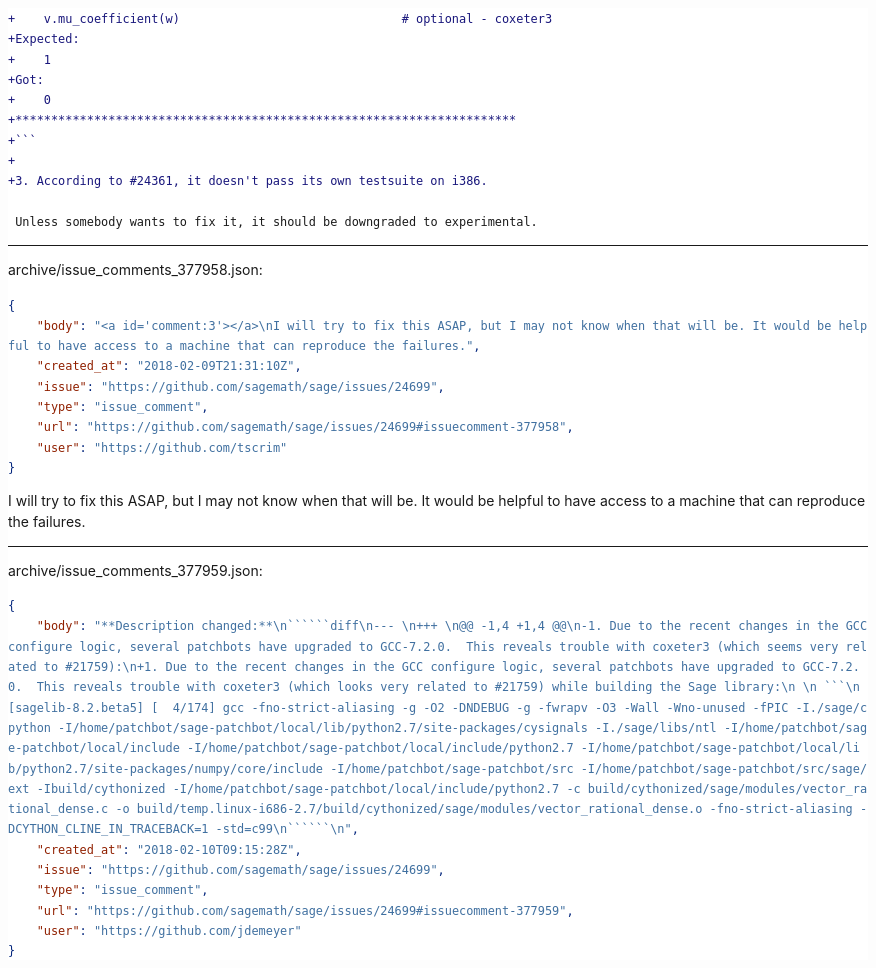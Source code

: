 ``````diff
+    v.mu_coefficient(w)                               # optional - coxeter3
+Expected:
+    1
+Got:
+    0
+**********************************************************************
+```
+
+3. According to #24361, it doesn't pass its own testsuite on i386.
 
 Unless somebody wants to fix it, it should be downgraded to experimental.
``````




---

archive/issue_comments_377958.json:
```json
{
    "body": "<a id='comment:3'></a>\nI will try to fix this ASAP, but I may not know when that will be. It would be helpful to have access to a machine that can reproduce the failures.",
    "created_at": "2018-02-09T21:31:10Z",
    "issue": "https://github.com/sagemath/sage/issues/24699",
    "type": "issue_comment",
    "url": "https://github.com/sagemath/sage/issues/24699#issuecomment-377958",
    "user": "https://github.com/tscrim"
}
```

<a id='comment:3'></a>
I will try to fix this ASAP, but I may not know when that will be. It would be helpful to have access to a machine that can reproduce the failures.



---

archive/issue_comments_377959.json:
```json
{
    "body": "**Description changed:**\n``````diff\n--- \n+++ \n@@ -1,4 +1,4 @@\n-1. Due to the recent changes in the GCC configure logic, several patchbots have upgraded to GCC-7.2.0.  This reveals trouble with coxeter3 (which seems very related to #21759):\n+1. Due to the recent changes in the GCC configure logic, several patchbots have upgraded to GCC-7.2.0.  This reveals trouble with coxeter3 (which looks very related to #21759) while building the Sage library:\n \n ```\n [sagelib-8.2.beta5] [  4/174] gcc -fno-strict-aliasing -g -O2 -DNDEBUG -g -fwrapv -O3 -Wall -Wno-unused -fPIC -I./sage/cpython -I/home/patchbot/sage-patchbot/local/lib/python2.7/site-packages/cysignals -I./sage/libs/ntl -I/home/patchbot/sage-patchbot/local/include -I/home/patchbot/sage-patchbot/local/include/python2.7 -I/home/patchbot/sage-patchbot/local/lib/python2.7/site-packages/numpy/core/include -I/home/patchbot/sage-patchbot/src -I/home/patchbot/sage-patchbot/src/sage/ext -Ibuild/cythonized -I/home/patchbot/sage-patchbot/local/include/python2.7 -c build/cythonized/sage/modules/vector_rational_dense.c -o build/temp.linux-i686-2.7/build/cythonized/sage/modules/vector_rational_dense.o -fno-strict-aliasing -DCYTHON_CLINE_IN_TRACEBACK=1 -std=c99\n``````\n",
    "created_at": "2018-02-10T09:15:28Z",
    "issue": "https://github.com/sagemath/sage/issues/24699",
    "type": "issue_comment",
    "url": "https://github.com/sagemath/sage/issues/24699#issuecomment-377959",
    "user": "https://github.com/jdemeyer"
}
```

